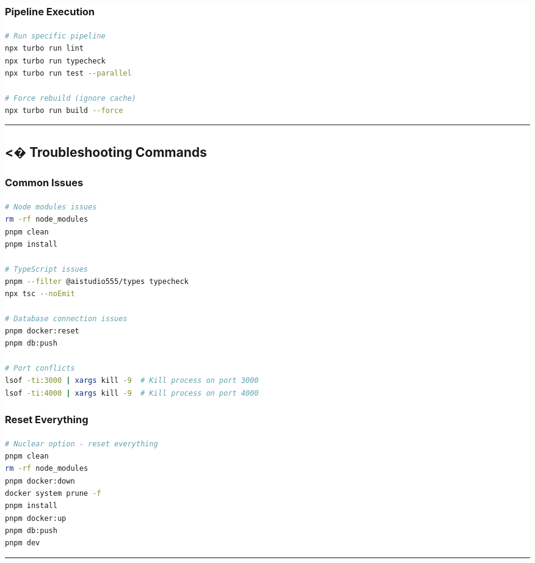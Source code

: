 ### Pipeline Execution

```bash
# Run specific pipeline
npx turbo run lint
npx turbo run typecheck
npx turbo run test --parallel

# Force rebuild (ignore cache)
npx turbo run build --force
```

---

## <� Troubleshooting Commands

### Common Issues

```bash
# Node modules issues
rm -rf node_modules
pnpm clean
pnpm install

# TypeScript issues
pnpm --filter @aistudio555/types typecheck
npx tsc --noEmit

# Database connection issues
pnpm docker:reset
pnpm db:push

# Port conflicts
lsof -ti:3000 | xargs kill -9  # Kill process on port 3000
lsof -ti:4000 | xargs kill -9  # Kill process on port 4000
```

### Reset Everything

```bash
# Nuclear option - reset everything
pnpm clean
rm -rf node_modules
pnpm docker:down
docker system prune -f
pnpm install
pnpm docker:up
pnpm db:push
pnpm dev
```

---
